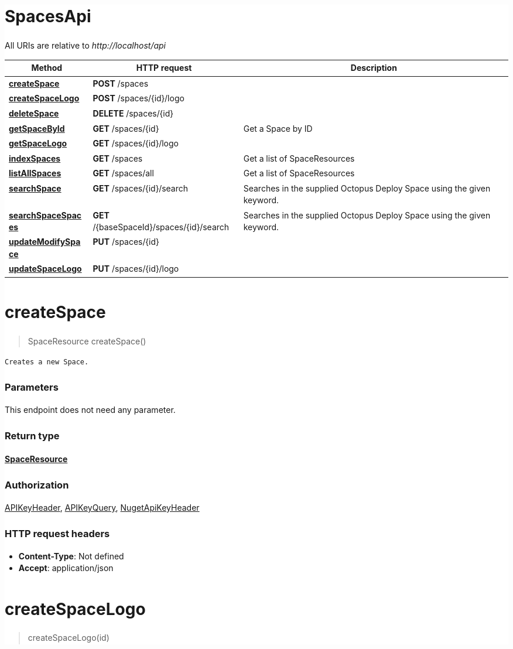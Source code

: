 # SpacesApi

All URIs are relative to *http://localhost/api*

Method | HTTP request | Description
------------- | ------------- | -------------
[**createSpace**](SpacesApi.md#createSpace) | **POST** /spaces | 
[**createSpaceLogo**](SpacesApi.md#createSpaceLogo) | **POST** /spaces/{id}/logo | 
[**deleteSpace**](SpacesApi.md#deleteSpace) | **DELETE** /spaces/{id} | 
[**getSpaceById**](SpacesApi.md#getSpaceById) | **GET** /spaces/{id} | Get a Space by ID
[**getSpaceLogo**](SpacesApi.md#getSpaceLogo) | **GET** /spaces/{id}/logo | 
[**indexSpaces**](SpacesApi.md#indexSpaces) | **GET** /spaces | Get a list of SpaceResources
[**listAllSpaces**](SpacesApi.md#listAllSpaces) | **GET** /spaces/all | Get a list of SpaceResources
[**searchSpace**](SpacesApi.md#searchSpace) | **GET** /spaces/{id}/search | Searches in the supplied Octopus Deploy Space using the given keyword.
[**searchSpaceSpaces**](SpacesApi.md#searchSpaceSpaces) | **GET** /{baseSpaceId}/spaces/{id}/search | Searches in the supplied Octopus Deploy Space using the given keyword.
[**updateModifySpace**](SpacesApi.md#updateModifySpace) | **PUT** /spaces/{id} | 
[**updateSpaceLogo**](SpacesApi.md#updateSpaceLogo) | **PUT** /spaces/{id}/logo | 


<a name="createSpace"></a>
# **createSpace**
> SpaceResource createSpace()



    Creates a new Space.

### Parameters
This endpoint does not need any parameter.

### Return type

[**SpaceResource**](../model/SpaceResource.md)

### Authorization

[APIKeyHeader](../README.md#APIKeyHeader), [APIKeyQuery](../README.md#APIKeyQuery), [NugetApiKeyHeader](../README.md#NugetApiKeyHeader)

### HTTP request headers

- **Content-Type**: Not defined
- **Accept**: application/json

<a name="createSpaceLogo"></a>
# **createSpaceLogo**
> createSpaceLogo(id)
